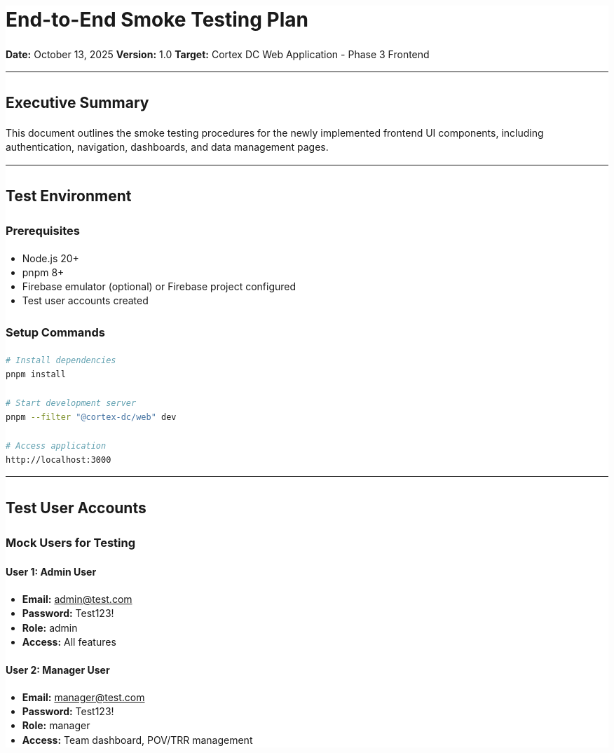 # End-to-End Smoke Testing Plan

**Date:** October 13, 2025
**Version:** 1.0
**Target:** Cortex DC Web Application - Phase 3 Frontend

---

## Executive Summary

This document outlines the smoke testing procedures for the newly implemented frontend UI components, including authentication, navigation, dashboards, and data management pages.

---

## Test Environment

### Prerequisites
- Node.js 20+
- pnpm 8+
- Firebase emulator (optional) or Firebase project configured
- Test user accounts created

### Setup Commands
```bash
# Install dependencies
pnpm install

# Start development server
pnpm --filter "@cortex-dc/web" dev

# Access application
http://localhost:3000
```

---

## Test User Accounts

### Mock Users for Testing

#### User 1: Admin User
- **Email:** admin@test.com
- **Password:** Test123!
- **Role:** admin
- **Access:** All features

#### User 2: Manager User
- **Email:** manager@test.com
- **Password:** Test123!
- **Role:** manager
- **Access:** Team dashboard, POV/TRR management
